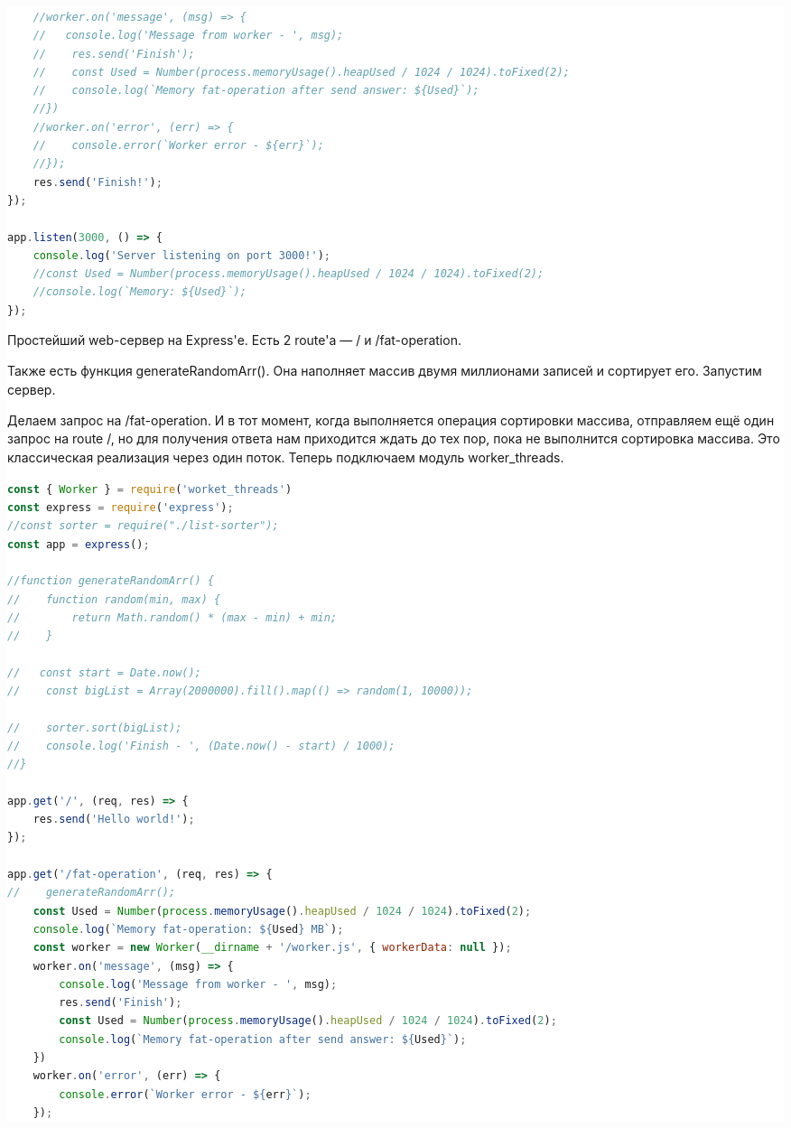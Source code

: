 ```JavaScript
    //worker.on('message', (msg) => {
	//   console.log('Message from worker - ', msg);
	//    res.send('Finish');
	//    const Used = Number(process.memoryUsage().heapUsed / 1024 / 1024).toFixed(2);
    //    console.log(`Memory fat-operation after send answer: ${Used}`);
    //})
    //worker.on('error', (err) => {
	//    console.error(`Worker error - ${err}`);
	//});
	res.send('Finish!');
});

app.listen(3000, () => {
    console.log('Server listening on port 3000!');
    //const Used = Number(process.memoryUsage().heapUsed / 1024 / 1024).toFixed(2);
    //console.log(`Memory: ${Used}`);
});
```

Простейший web-сервер на Express'е. Есть 2 route'а — / и /fat-operation. 

Также есть функция generateRandomArr(). Она наполняет массив двумя миллионами записей и сортирует его. Запустим сервер. 

Делаем запрос на /fat-operation. И в тот момент, когда выполняется операция сортировки массива, отправляем ещё один запрос на route /, но для получения ответа нам приходится ждать до тех пор, пока не выполнится сортировка массива. Это классическая реализация через один поток. Теперь подключаем модуль worker_threads.
```JavaScript
const { Worker } = require('worket_threads')
const express = require('express');
//const sorter = require("./list-sorter");
const app = express();

//function generateRandomArr() {
//    function random(min, max) {
//        return Math.random() * (max - min) + min;
//    }

//   const start = Date.now();
//    const bigList = Array(2000000).fill().map(() => random(1, 10000));
    
//    sorter.sort(bigList);
//    console.log('Finish - ', (Date.now() - start) / 1000);
//}

app.get('/', (req, res) => {
    res.send('Hello world!');
});

app.get('/fat-operation', (req, res) => {
//    generateRandomArr();
    const Used = Number(process.memoryUsage().heapUsed / 1024 / 1024).toFixed(2);
    console.log(`Memory fat-operation: ${Used} MB`);
    const worker = new Worker(__dirname + '/worker.js', { workerData: null });
    worker.on('message', (msg) => {
	    console.log('Message from worker - ', msg);
	    res.send('Finish');
	    const Used = Number(process.memoryUsage().heapUsed / 1024 / 1024).toFixed(2);
        console.log(`Memory fat-operation after send answer: ${Used}`);
    })
    worker.on('error', (err) => {
	    console.error(`Worker error - ${err}`);
	});
```
